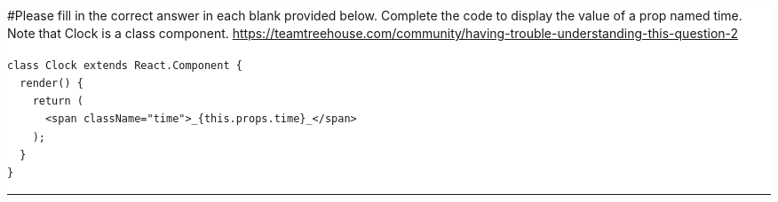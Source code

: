 #Please fill in the correct answer in each blank provided below.
Complete the code to display the value of a prop named time. Note that Clock is a class component.
https://teamtreehouse.com/community/having-trouble-understanding-this-question-2
```
class Clock extends React.Component {
  render() {
    return (
      <span className="time">_{this.props.time}_</span>
    );
  }
}
```

---